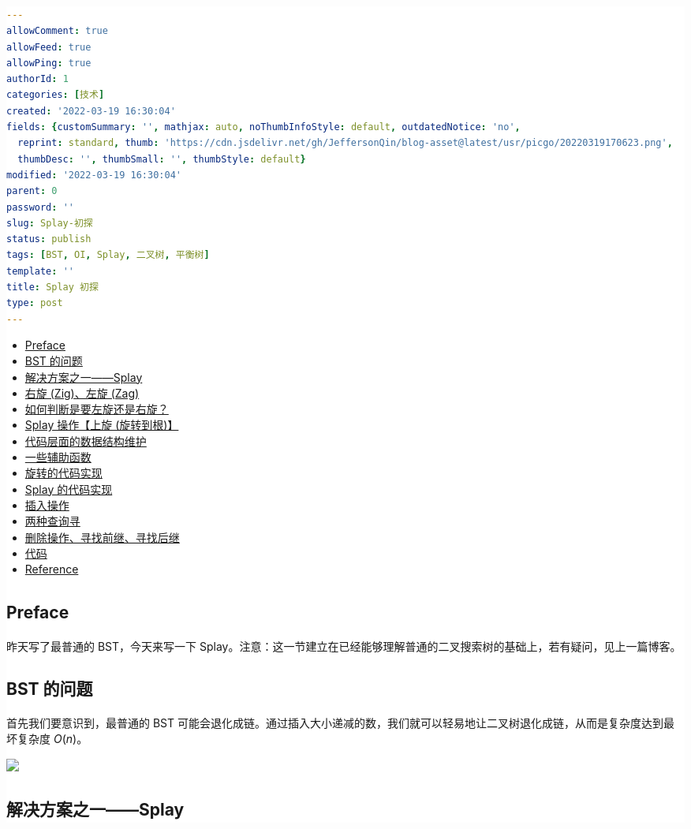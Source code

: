 ```yaml
---
allowComment: true
allowFeed: true
allowPing: true
authorId: 1
categories: [技术]
created: '2022-03-19 16:30:04'
fields: {customSummary: '', mathjax: auto, noThumbInfoStyle: default, outdatedNotice: 'no',
  reprint: standard, thumb: 'https://cdn.jsdelivr.net/gh/JeffersonQin/blog-asset@latest/usr/picgo/20220319170623.png',
  thumbDesc: '', thumbSmall: '', thumbStyle: default}
modified: '2022-03-19 16:30:04'
parent: 0
password: ''
slug: Splay-初探
status: publish
tags: [BST, OI, Splay, 二叉树, 平衡树]
template: ''
title: Splay 初探
type: post
---
```

- [Preface](#preface)
- [BST 的问题](#bst-的问题)
- [解决方案之一——Splay](#解决方案之一splay)
- [右旋 (Zig)、左旋 (Zag)](#右旋-zig左旋-zag)
- [如何判断是要左旋还是右旋？](#如何判断是要左旋还是右旋)
- [Splay 操作【上旋 (旋转到根)】](#splay-操作上旋-旋转到根)
- [代码层面的数据结构维护](#代码层面的数据结构维护)
- [一些辅助函数](#一些辅助函数)
- [旋转的代码实现](#旋转的代码实现)
- [Splay 的代码实现](#splay-的代码实现)
- [插入操作](#插入操作)
- [两种查询寻](#两种查询寻)
- [删除操作、寻找前继、寻找后继](#删除操作寻找前继寻找后继)
- [代码](#代码)
- [Reference](#reference)

## Preface

昨天写了最普通的 BST，今天来写一下 Splay。注意：这一节建立在已经能够理解普通的二叉搜索树的基础上，若有疑问，见上一篇博客。

## BST 的问题

首先我们要意识到，最普通的 BST 可能会退化成链。通过插入大小递减的数，我们就可以轻易地让二叉树退化成链，从而是复杂度达到最坏复杂度 $O(n)$。

![](https://cdn.jsdelivr.net/gh/JeffersonQin/blog-asset@latest/usr/picgo/20220319165714.png)

## 解决方案之一——Splay
